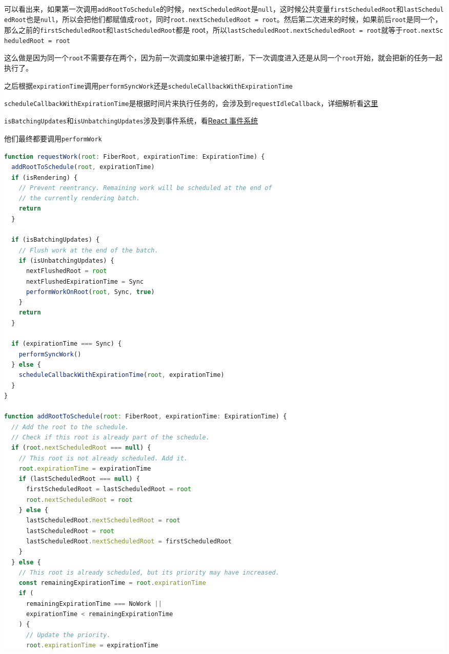 可以看出来，如果第一次调用`addRootToSchedule`的时候，`nextScheduledRoot`是`null`，这时候公共变量`firstScheduledRoot`和`lastScheduledRoot`也是`null`，所以会把他们都赋值成`root`，同时`root.nextScheduledRoot = root`。然后第二次进来的时候，如果前后`root`是同一个，那么之前的`firstScheduledRoot`和`lastScheduledRoot`都是 root，所以`lastScheduledRoot.nextScheduledRoot = root`就等于`root.nextScheduledRoot = root`

这么做是因为同一个`root`不需要存在两个，因为前一次调度如果中途被打断，下一次调度进入还是从同一个`root`开始，就会把新的任务一起执行了。

之后根据`expirationTime`调用`performSyncWork`还是`scheduleCallbackWithExpirationTime`

`scheduleCallbackWithExpirationTime`是根据时间片来执行任务的，会涉及到`requestIdleCallback`，详细解析看[这里](https://react.jokcy.me/book/flow/react-scheduler.md)

`isBatchingUpdates`和`isUnbatchingUpdates`涉及到事件系统，看[React 事件系统](https://react.jokcy.me/book/event-system/README.md)

他们最终都要调用`performWork`

```js
function requestWork(root: FiberRoot, expirationTime: ExpirationTime) {
  addRootToSchedule(root, expirationTime)
  if (isRendering) {
    // Prevent reentrancy. Remaining work will be scheduled at the end of
    // the currently rendering batch.
    return
  }

  if (isBatchingUpdates) {
    // Flush work at the end of the batch.
    if (isUnbatchingUpdates) {
      nextFlushedRoot = root
      nextFlushedExpirationTime = Sync
      performWorkOnRoot(root, Sync, true)
    }
    return
  }

  if (expirationTime === Sync) {
    performSyncWork()
  } else {
    scheduleCallbackWithExpirationTime(root, expirationTime)
  }
}

function addRootToSchedule(root: FiberRoot, expirationTime: ExpirationTime) {
  // Add the root to the schedule.
  // Check if this root is already part of the schedule.
  if (root.nextScheduledRoot === null) {
    // This root is not already scheduled. Add it.
    root.expirationTime = expirationTime
    if (lastScheduledRoot === null) {
      firstScheduledRoot = lastScheduledRoot = root
      root.nextScheduledRoot = root
    } else {
      lastScheduledRoot.nextScheduledRoot = root
      lastScheduledRoot = root
      lastScheduledRoot.nextScheduledRoot = firstScheduledRoot
    }
  } else {
    // This root is already scheduled, but its priority may have increased.
    const remainingExpirationTime = root.expirationTime
    if (
      remainingExpirationTime === NoWork ||
      expirationTime < remainingExpirationTime
    ) {
      // Update the priority.
      root.expirationTime = expirationTime
```